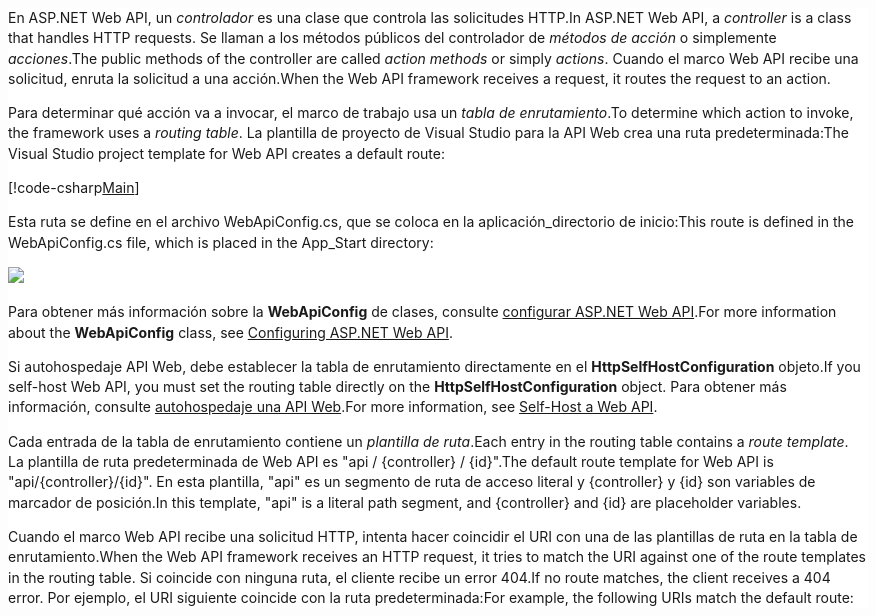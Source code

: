 <span data-ttu-id="a5dca-110">En ASP.NET Web API, un *controlador* es una clase que controla las solicitudes HTTP.</span><span class="sxs-lookup"><span data-stu-id="a5dca-110">In ASP.NET Web API, a *controller* is a class that handles HTTP requests.</span></span> <span data-ttu-id="a5dca-111">Se llaman a los métodos públicos del controlador de *métodos de acción* o simplemente *acciones*.</span><span class="sxs-lookup"><span data-stu-id="a5dca-111">The public methods of the controller are called *action methods* or simply *actions*.</span></span> <span data-ttu-id="a5dca-112">Cuando el marco Web API recibe una solicitud, enruta la solicitud a una acción.</span><span class="sxs-lookup"><span data-stu-id="a5dca-112">When the Web API framework receives a request, it routes the request to an action.</span></span>

<span data-ttu-id="a5dca-113">Para determinar qué acción va a invocar, el marco de trabajo usa un *tabla de enrutamiento*.</span><span class="sxs-lookup"><span data-stu-id="a5dca-113">To determine which action to invoke, the framework uses a *routing table*.</span></span> <span data-ttu-id="a5dca-114">La plantilla de proyecto de Visual Studio para la API Web crea una ruta predeterminada:</span><span class="sxs-lookup"><span data-stu-id="a5dca-114">The Visual Studio project template for Web API creates a default route:</span></span>

[!code-csharp[Main](routing-in-aspnet-web-api/samples/sample1.cs)]

<span data-ttu-id="a5dca-115">Esta ruta se define en el archivo WebApiConfig.cs, que se coloca en la aplicación\_directorio de inicio:</span><span class="sxs-lookup"><span data-stu-id="a5dca-115">This route is defined in the WebApiConfig.cs file, which is placed in the App\_Start directory:</span></span>

![](routing-in-aspnet-web-api/_static/image1.png)

<span data-ttu-id="a5dca-116">Para obtener más información sobre la **WebApiConfig** de clases, consulte [configurar ASP.NET Web API](../advanced/configuring-aspnet-web-api.md).</span><span class="sxs-lookup"><span data-stu-id="a5dca-116">For more information about the **WebApiConfig** class, see [Configuring ASP.NET Web API](../advanced/configuring-aspnet-web-api.md).</span></span>

<span data-ttu-id="a5dca-117">Si autohospedaje API Web, debe establecer la tabla de enrutamiento directamente en el **HttpSelfHostConfiguration** objeto.</span><span class="sxs-lookup"><span data-stu-id="a5dca-117">If you self-host Web API, you must set the routing table directly on the **HttpSelfHostConfiguration** object.</span></span> <span data-ttu-id="a5dca-118">Para obtener más información, consulte [autohospedaje una API Web](../older-versions/self-host-a-web-api.md).</span><span class="sxs-lookup"><span data-stu-id="a5dca-118">For more information, see [Self-Host a Web API](../older-versions/self-host-a-web-api.md).</span></span>

<span data-ttu-id="a5dca-119">Cada entrada de la tabla de enrutamiento contiene un *plantilla de ruta*.</span><span class="sxs-lookup"><span data-stu-id="a5dca-119">Each entry in the routing table contains a *route template*.</span></span> <span data-ttu-id="a5dca-120">La plantilla de ruta predeterminada de Web API es &quot;api / {controller} / {id}&quot;.</span><span class="sxs-lookup"><span data-stu-id="a5dca-120">The default route template for Web API is &quot;api/{controller}/{id}&quot;.</span></span> <span data-ttu-id="a5dca-121">En esta plantilla, &quot;api&quot; es un segmento de ruta de acceso literal y {controller} y {id} son variables de marcador de posición.</span><span class="sxs-lookup"><span data-stu-id="a5dca-121">In this template, &quot;api&quot; is a literal path segment, and {controller} and {id} are placeholder variables.</span></span>

<span data-ttu-id="a5dca-122">Cuando el marco Web API recibe una solicitud HTTP, intenta hacer coincidir el URI con una de las plantillas de ruta en la tabla de enrutamiento.</span><span class="sxs-lookup"><span data-stu-id="a5dca-122">When the Web API framework receives an HTTP request, it tries to match the URI against one of the route templates in the routing table.</span></span> <span data-ttu-id="a5dca-123">Si coincide con ninguna ruta, el cliente recibe un error 404.</span><span class="sxs-lookup"><span data-stu-id="a5dca-123">If no route matches, the client receives a 404 error.</span></span> <span data-ttu-id="a5dca-124">Por ejemplo, el URI siguiente coincide con la ruta predeterminada:</span><span class="sxs-lookup"><span data-stu-id="a5dca-124">For example, the following URIs match the default route:</span></span>
